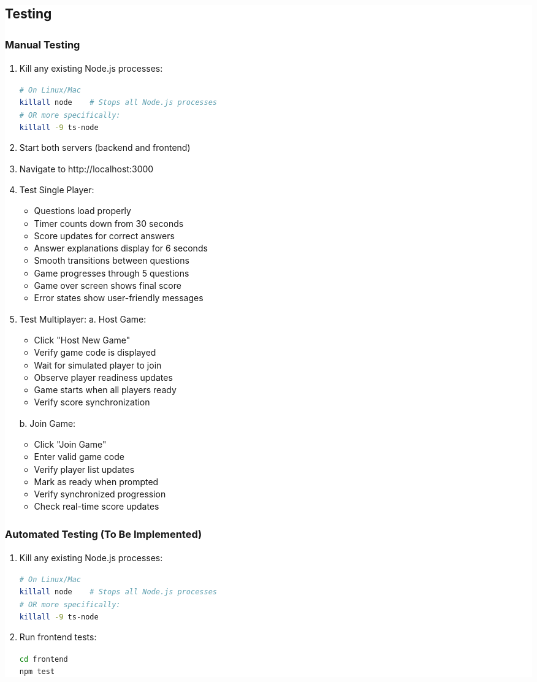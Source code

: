## Testing

### Manual Testing
1. Kill any existing Node.js processes:
   ```bash
   # On Linux/Mac
   killall node    # Stops all Node.js processes
   # OR more specifically:
   killall -9 ts-node
   ```

2. Start both servers (backend and frontend)
3. Navigate to http://localhost:3000

4. Test Single Player:
   - Questions load properly
   - Timer counts down from 30 seconds
   - Score updates for correct answers
   - Answer explanations display for 6 seconds
   - Smooth transitions between questions
   - Game progresses through 5 questions
   - Game over screen shows final score
   - Error states show user-friendly messages

5. Test Multiplayer:
   a. Host Game:
      - Click "Host New Game"
      - Verify game code is displayed
      - Wait for simulated player to join
      - Observe player readiness updates
      - Game starts when all players ready
      - Verify score synchronization
   
   b. Join Game:
      - Click "Join Game"
      - Enter valid game code
      - Verify player list updates
      - Mark as ready when prompted
      - Verify synchronized progression
      - Check real-time score updates

### Automated Testing (To Be Implemented)
1. Kill any existing Node.js processes:
   ```bash
   # On Linux/Mac
   killall node    # Stops all Node.js processes
   # OR more specifically:
   killall -9 ts-node
   ```

2. Run frontend tests:
   ```bash
   cd frontend
   npm test
   ```
